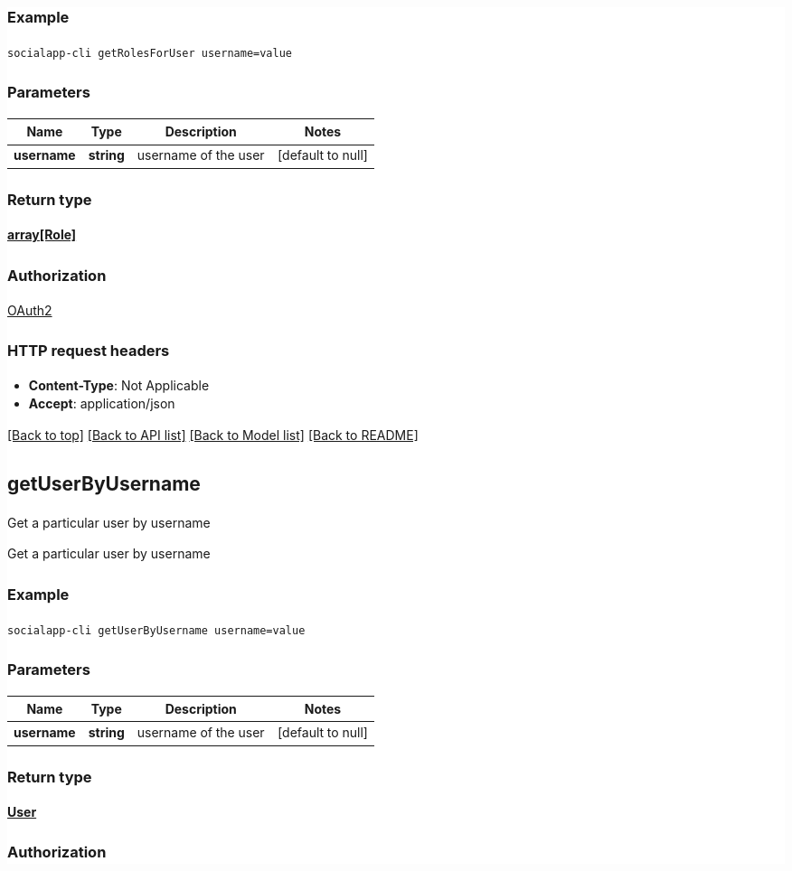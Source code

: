 ### Example

```bash
socialapp-cli getRolesForUser username=value
```

### Parameters


Name | Type | Description  | Notes
------------- | ------------- | ------------- | -------------
 **username** | **string** | username of the user | [default to null]

### Return type

[**array[Role]**](Role.md)

### Authorization

[OAuth2](../README.md#OAuth2)

### HTTP request headers

- **Content-Type**: Not Applicable
- **Accept**: application/json

[[Back to top]](#) [[Back to API list]](../README.md#documentation-for-api-endpoints) [[Back to Model list]](../README.md#documentation-for-models) [[Back to README]](../README.md)


## getUserByUsername

Get a particular user by username

Get a particular user by username

### Example

```bash
socialapp-cli getUserByUsername username=value
```

### Parameters


Name | Type | Description  | Notes
------------- | ------------- | ------------- | -------------
 **username** | **string** | username of the user | [default to null]

### Return type

[**User**](User.md)

### Authorization
